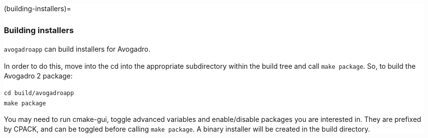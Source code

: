 (building-installers)=
### Building installers

`avogadroapp` can build installers for Avogadro.

In order to do this, move into the cd into the appropriate subdirectory within the build tree and call `make package`. So, to build the Avogadro 2 package:

```shell
cd build/avogadroapp
make package
```

You may need to run cmake-gui, toggle advanced variables and enable/disable packages you are interested in.
They are prefixed by CPACK, and can be toggled before calling `make package`.
A binary installer will be created in the build directory.
